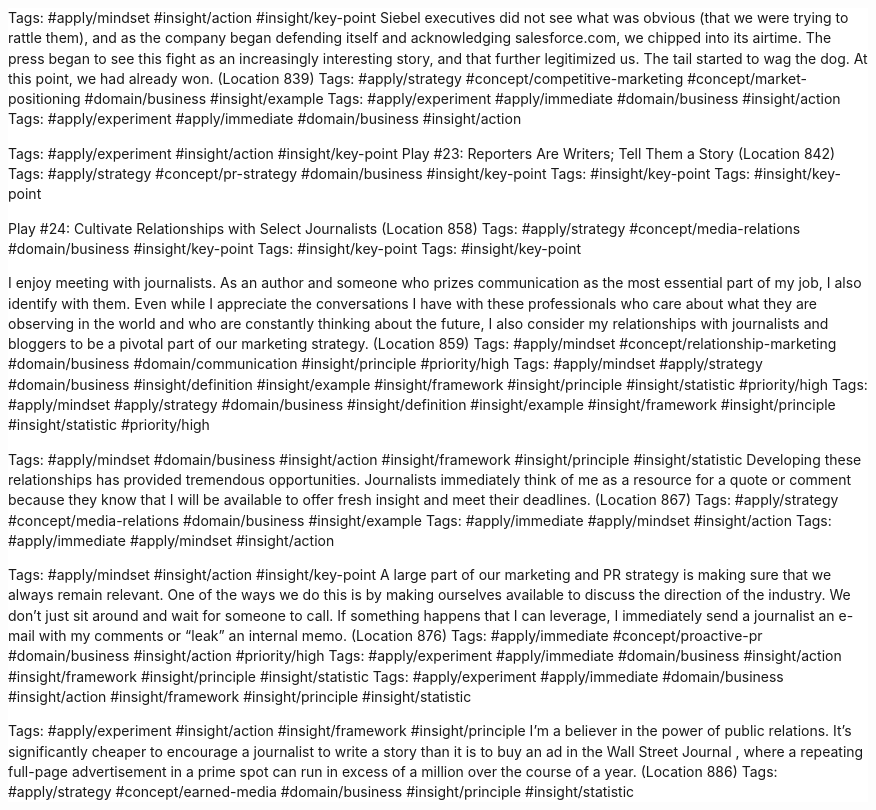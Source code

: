 Tags: #apply/mindset #insight/action #insight/key-point
Siebel executives did not see what was obvious (that we were trying to rattle them), and as the company began defending itself and acknowledging salesforce.com, we chipped into its airtime. The press began to see this fight as an increasingly interesting story, and that further legitimized us. The tail started to wag the dog. At this point, we had already won. (Location 839)
Tags: #apply/strategy #concept/competitive-marketing #concept/market-positioning #domain/business #insight/example
Tags: #apply/experiment #apply/immediate #domain/business #insight/action
Tags: #apply/experiment #apply/immediate #domain/business #insight/action
  
Tags: #apply/experiment #insight/action #insight/key-point
Play #23: Reporters Are Writers; Tell Them a Story (Location 842)
Tags: #apply/strategy #concept/pr-strategy #domain/business #insight/key-point
Tags: #insight/key-point
Tags: #insight/key-point
  
Play #24: Cultivate Relationships with Select Journalists (Location 858)
Tags: #apply/strategy #concept/media-relations #domain/business #insight/key-point
Tags: #insight/key-point
Tags: #insight/key-point
  
I enjoy meeting with journalists. As an author and someone who prizes communication as the most essential part of my job, I also identify with them. Even while I appreciate the conversations I have with these professionals who care about what they are observing in the world and who are constantly thinking about the future, I also consider my relationships with journalists and bloggers to be a pivotal part of our marketing strategy. (Location 859)
Tags: #apply/mindset #concept/relationship-marketing #domain/business #domain/communication #insight/principle #priority/high
Tags: #apply/mindset #apply/strategy #domain/business #insight/definition #insight/example #insight/framework #insight/principle #insight/statistic #priority/high
Tags: #apply/mindset #apply/strategy #domain/business #insight/definition #insight/example #insight/framework #insight/principle #insight/statistic #priority/high
  
Tags: #apply/mindset #domain/business #insight/action #insight/framework #insight/principle #insight/statistic
Developing these relationships has provided tremendous opportunities. Journalists immediately think of me as a resource for a quote or comment because they know that I will be available to offer fresh insight and meet their deadlines. (Location 867)
Tags: #apply/strategy #concept/media-relations #domain/business #insight/example
Tags: #apply/immediate #apply/mindset #insight/action
Tags: #apply/immediate #apply/mindset #insight/action
  
Tags: #apply/mindset #insight/action #insight/key-point
A large part of our marketing and PR strategy is making sure that we always remain relevant. One of the ways we do this is by making ourselves available to discuss the direction of the industry. We don’t just sit around and wait for someone to call. If something happens that I can leverage, I immediately send a journalist an e-mail with my comments or “leak” an internal memo. (Location 876)
Tags: #apply/immediate #concept/proactive-pr #domain/business #insight/action #priority/high
Tags: #apply/experiment #apply/immediate #domain/business #insight/action #insight/framework #insight/principle #insight/statistic
Tags: #apply/experiment #apply/immediate #domain/business #insight/action #insight/framework #insight/principle #insight/statistic
  
Tags: #apply/experiment #insight/action #insight/framework #insight/principle
I’m a believer in the power of public relations. It’s significantly cheaper to encourage a journalist to write a story than it is to buy an ad in the Wall Street Journal , where a repeating full-page advertisement in a prime spot can run in excess of a million over the course of a year. (Location 886)
Tags: #apply/strategy #concept/earned-media #domain/business #insight/principle #insight/statistic
  